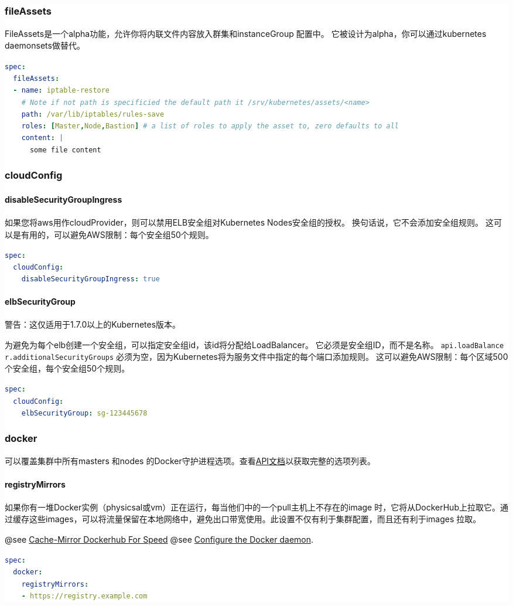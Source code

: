 ### fileAssets

FileAssets是一个alpha功能，允许你将内联文件内容放入群集和instanceGroup 配置中。 它被设计为alpha，你可以通过kubernetes daemonsets做替代。

```yaml
spec:
  fileAssets:
  - name: iptable-restore
    # Note if not path is specificied the default path it /srv/kubernetes/assets/<name>
    path: /var/lib/iptables/rules-save
    roles: [Master,Node,Bastion] # a list of roles to apply the asset to, zero defaults to all
    content: |
      some file content
```

### cloudConfig

#### disableSecurityGroupIngress

如果您将aws用作cloudProvider，则可以禁用ELB安全组对Kubernetes Nodes安全组的授权。 换句话说，它不会添加安全组规则。 这可以是有用的，可以避免AWS限制：每个安全组50个规则。

```yaml
spec:
  cloudConfig:
    disableSecurityGroupIngress: true
```

#### elbSecurityGroup

警告：这仅适用于1.7.0以上的Kubernetes版本。

为避免为每个elb创建一个安全组，可以指定安全组id，该id将分配给LoadBalancer。 它必须是安全组ID，而不是名称。 `api.loadBalancer.additionalSecurityGroups` 必须为空，因为Kubernetes将为服务文件中指定的每个端口添加规则。 这可以避免AWS限制：每个区域500个安全组，每个安全组50个规则。

```yaml
spec:
  cloudConfig:
    elbSecurityGroup: sg-123445678
```

### docker

可以覆盖集群中所有masters 和nodes 的Docker守护进程选项。查看[API文档](https://godoc.org/k8s.io/kops/pkg/apis/kops#DockerConfig)以获取完整的选项列表。

#### registryMirrors

如果你有一堆Docker实例（physicsal或vm）正在运行，每当他们中的一个pull主机上不存在的image 时，它将从DockerHub上拉取它。通过缓存这些images，可以将流量保留在本地网络中，避免出口带宽使用。此设置不仅有利于集群配置，而且还有利于images 拉取。

@see [Cache-Mirror Dockerhub For Speed](https://hackernoon.com/mirror-cache-dockerhub-locally-for-speed-f4eebd21a5ca) @see [Configure the Docker daemon](https://docs.docker.com/registry/recipes/mirror/#configure-the-docker-daemon).

```yaml
spec:
  docker:
    registryMirrors:
    - https://registry.example.com
```
